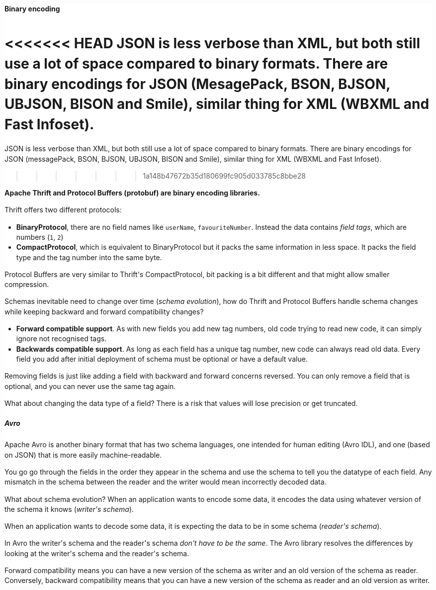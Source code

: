 #### Binary encoding

<<<<<<< HEAD
JSON is less verbose than XML, but both still use a lot of space compared to binary formats. There are binary encodings for JSON (MesagePack, BSON, BJSON, UBJSON, BISON and Smile), similar thing for XML (WBXML and Fast Infoset).
=======
JSON is less verbose than XML, but both still use a lot of space compared to binary formats. There are binary encodings for JSON (messagePack, BSON, BJSON, UBJSON, BISON and Smile), similar thing for XML (WBXML and Fast Infoset).
>>>>>>> 1a148b47672b35d180699fc905d033785c8bbe28

**Apache Thrift and Protocol Buffers (protobuf) are binary encoding libraries.**

Thrift offers two different protocols:
* **BinaryProtocol**, there are no field names like `userName`, `favouriteNumber`. Instead the data contains _field tags_, which are numbers (`1`, `2`)
* **CompactProtocol**, which is equivalent to BinaryProtocol but it packs the same information in less space. It packs the field type and the tag number into the same byte.

Protocol Buffers are very similar to Thrift's CompactProtocol, bit packing is a bit different and that might allow smaller compression.

Schemas inevitable need to change over time (_schema evolution_), how do Thrift and Protocol Buffers handle schema changes while keeping backward and forward compatibility changes?

* **Forward compatible support**. As with new fields you add new tag numbers, old code trying to read new code, it can simply ignore not recognised tags.
* **Backwards compatible support**. As long as each field has a unique tag number, new code can always read old data. Every field you add after initial deployment of schema must be optional or have a default value.

Removing fields is just like adding a field with backward and forward concerns reversed. You can only remove a field that is optional, and you can never use the same tag again.

What about changing the data type of a field? There is a risk that values will lose precision or get truncated.

##### Avro

Apache Avro is another binary format that has two schema languages, one intended for human editing (Avro IDL), and one (based on JSON) that is more easily machine-readable.

You go go through the fields in the order they appear in the schema and use the schema to tell you the datatype of each field. Any mismatch in the schema between the reader and the writer would mean incorrectly decoded data.

What about schema evolution? When an application wants to encode some data, it encodes the data using whatever version of the schema it knows (_writer's schema_).

When an application wants to decode some data, it is expecting the data to be in some schema (_reader's schema_).

In Avro the writer's schema and the reader's schema _don't have to be the same_. The Avro library resolves the differences by looking at the writer's schema and the reader's schema.

Forward compatibility means you can have a new version of the schema as writer and an old version of the schema as reader. Conversely, backward compatibility means that you can have a new version of the schema as reader and an old version as writer.
